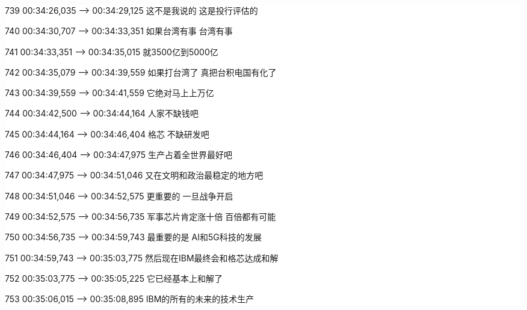 739
00:34:26,035 –&gt; 00:34:29,125
这不是我说的 这是投行评估的
 
740
00:34:30,707 –&gt; 00:34:33,351
如果台湾有事 台湾有事
 
741
00:34:33,351 –&gt; 00:34:35,015
就3500亿到5000亿
 
742
00:34:35,079 –&gt; 00:34:39,559
如果打台湾了 真把台积电国有化了
 
743
00:34:39,559 –&gt; 00:34:41,559
它绝对马上上万亿
 
744
00:34:42,500 –&gt; 00:34:44,164
人家不缺钱吧
 
745
00:34:44,164 –&gt; 00:34:46,404
格芯 不缺研发吧
 
746
00:34:46,404 –&gt; 00:34:47,975
生产占着全世界最好吧
 
747
00:34:47,975 –&gt; 00:34:51,046
又在文明和政治最稳定的地方吧
 
748
00:34:51,046 –&gt; 00:34:52,575
更重要的 一旦战争开启
 
749
00:34:52,575 –&gt; 00:34:56,735
军事芯片肯定涨十倍 百倍都有可能
 
750
00:34:56,735 –&gt; 00:34:59,743
最重要的是 AI和5G科技的发展
 
751
00:34:59,743 –&gt; 00:35:03,775
然后现在IBM最终会和格芯达成和解
 
752
00:35:03,775 –&gt; 00:35:05,225
它已经基本上和解了
 
753
00:35:06,015 –&gt; 00:35:08,895
IBM的所有的未来的技术生产
 